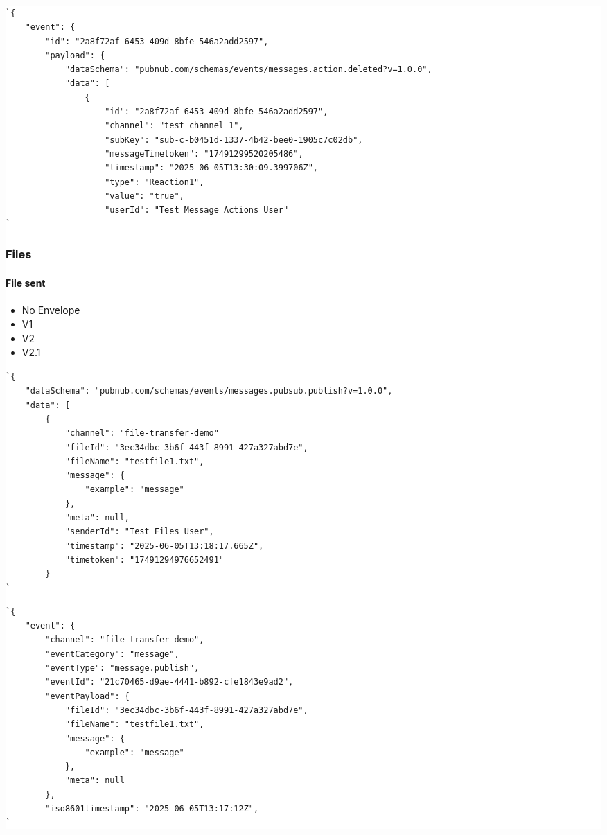 ```
`{  
    "event": {  
        "id": "2a8f72af-6453-409d-8bfe-546a2add2597",  
        "payload": {  
            "dataSchema": "pubnub.com/schemas/events/messages.action.deleted?v=1.0.0",  
            "data": [  
                {  
                    "id": "2a8f72af-6453-409d-8bfe-546a2add2597",  
                    "channel": "test_channel_1",  
                    "subKey": "sub-c-b0451d-1337-4b42-bee0-1905c7c02db",  
                    "messageTimetoken": "17491299520205486",  
                    "timestamp": "2025-06-05T13:30:09.399706Z",  
                    "type": "Reaction1",  
                    "value": "true",  
                    "userId": "Test Message Actions User"  
`
```

### Files

#### File sent

- No Envelope
- V1
- V2
- V2.1

```
`{  
    "dataSchema": "pubnub.com/schemas/events/messages.pubsub.publish?v=1.0.0",  
    "data": [  
        {  
            "channel": "file-transfer-demo"  
            "fileId": "3ec34dbc-3b6f-443f-8991-427a327abd7e",  
            "fileName": "testfile1.txt",  
            "message": {  
                "example": "message"  
            },  
            "meta": null,  
            "senderId": "Test Files User",  
            "timestamp": "2025-06-05T13:18:17.665Z",  
            "timetoken": "17491294976652491"  
        }  
`
```

```
`{  
    "event": {  
        "channel": "file-transfer-demo",  
        "eventCategory": "message",  
        "eventType": "message.publish",  
        "eventId": "21c70465-d9ae-4441-b892-cfe1843e9ad2",  
        "eventPayload": {  
            "fileId": "3ec34dbc-3b6f-443f-8991-427a327abd7e",  
            "fileName": "testfile1.txt",  
            "message": {  
                "example": "message"  
            },  
            "meta": null  
        },  
        "iso8601timestamp": "2025-06-05T13:17:12Z",  
`
```
